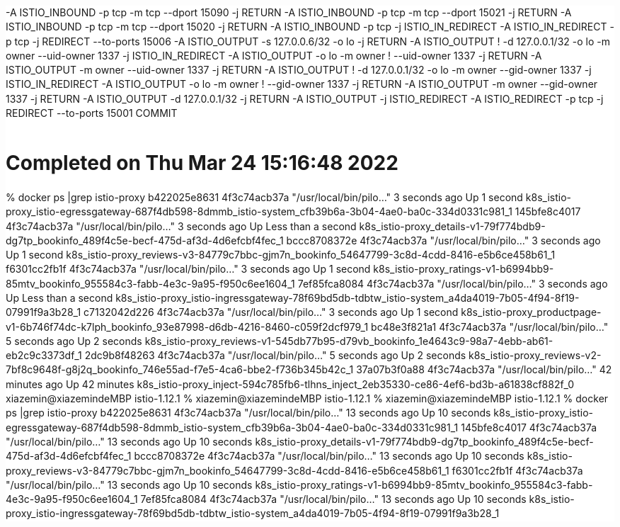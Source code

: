 -A ISTIO_INBOUND -p tcp -m tcp --dport 15090 -j RETURN
-A ISTIO_INBOUND -p tcp -m tcp --dport 15021 -j RETURN
-A ISTIO_INBOUND -p tcp -m tcp --dport 15020 -j RETURN
-A ISTIO_INBOUND -p tcp -j ISTIO_IN_REDIRECT
-A ISTIO_IN_REDIRECT -p tcp -j REDIRECT --to-ports 15006
-A ISTIO_OUTPUT -s 127.0.0.6/32 -o lo -j RETURN
-A ISTIO_OUTPUT ! -d 127.0.0.1/32 -o lo -m owner --uid-owner 1337 -j ISTIO_IN_REDIRECT
-A ISTIO_OUTPUT -o lo -m owner ! --uid-owner 1337 -j RETURN
-A ISTIO_OUTPUT -m owner --uid-owner 1337 -j RETURN
-A ISTIO_OUTPUT ! -d 127.0.0.1/32 -o lo -m owner --gid-owner 1337 -j ISTIO_IN_REDIRECT
-A ISTIO_OUTPUT -o lo -m owner ! --gid-owner 1337 -j RETURN
-A ISTIO_OUTPUT -m owner --gid-owner 1337 -j RETURN
-A ISTIO_OUTPUT -d 127.0.0.1/32 -j RETURN
-A ISTIO_OUTPUT -j ISTIO_REDIRECT
-A ISTIO_REDIRECT -p tcp -j REDIRECT --to-ports 15001
COMMIT
# Completed on Thu Mar 24 15:16:48 2022



% docker ps |grep istio-proxy
b422025e8631   4f3c74acb37a           "/usr/local/bin/pilo…"   3 seconds ago    Up 1 second                       k8s_istio-proxy_istio-egressgateway-687f4db598-8dmmb_istio-system_cfb39b6a-3b04-4ae0-ba0c-334d0331c981_1
145bfe8c4017   4f3c74acb37a           "/usr/local/bin/pilo…"   3 seconds ago    Up Less than a second             k8s_istio-proxy_details-v1-79f774bdb9-dg7tp_bookinfo_489f4c5e-becf-475d-af3d-4d6efcbf4fec_1
bccc8708372e   4f3c74acb37a           "/usr/local/bin/pilo…"   3 seconds ago    Up 1 second                       k8s_istio-proxy_reviews-v3-84779c7bbc-gjm7n_bookinfo_54647799-3c8d-4cdd-8416-e5b6ce458b61_1
f6301cc2fb1f   4f3c74acb37a           "/usr/local/bin/pilo…"   3 seconds ago    Up 1 second                       k8s_istio-proxy_ratings-v1-b6994bb9-85mtv_bookinfo_955584c3-fabb-4e3c-9a95-f950c6ee1604_1
7ef85fca8084   4f3c74acb37a           "/usr/local/bin/pilo…"   3 seconds ago    Up Less than a second             k8s_istio-proxy_istio-ingressgateway-78f69bd5db-tdbtw_istio-system_a4da4019-7b05-4f94-8f19-07991f9a3b28_1
c7132042d226   4f3c74acb37a           "/usr/local/bin/pilo…"   3 seconds ago    Up 1 second                       k8s_istio-proxy_productpage-v1-6b746f74dc-k7lph_bookinfo_93e87998-d6db-4216-8460-c059f2dcf979_1
bc48e3f821a1   4f3c74acb37a           "/usr/local/bin/pilo…"   5 seconds ago    Up 2 seconds                      k8s_istio-proxy_reviews-v1-545db77b95-d79vb_bookinfo_1e4643c9-98a7-4ebb-ab61-eb2c9c3373df_1
2dc9b8f48263   4f3c74acb37a           "/usr/local/bin/pilo…"   5 seconds ago    Up 2 seconds                      k8s_istio-proxy_reviews-v2-7bf8c9648f-g8j2q_bookinfo_746e55ad-f7e5-4ca6-bbe2-f736b345b42c_1
37a07b3f0a88   4f3c74acb37a           "/usr/local/bin/pilo…"   42 minutes ago   Up 42 minutes                     k8s_istio-proxy_inject-594c785fb6-tlhns_inject_2eb35330-ce86-4ef6-bd3b-a61838cf882f_0
xiazemin@xiazemindeMBP istio-1.12.1 %
xiazemin@xiazemindeMBP istio-1.12.1 %
xiazemin@xiazemindeMBP istio-1.12.1 % docker ps |grep istio-proxy
b422025e8631   4f3c74acb37a           "/usr/local/bin/pilo…"   13 seconds ago   Up 10 seconds             k8s_istio-proxy_istio-egressgateway-687f4db598-8dmmb_istio-system_cfb39b6a-3b04-4ae0-ba0c-334d0331c981_1
145bfe8c4017   4f3c74acb37a           "/usr/local/bin/pilo…"   13 seconds ago   Up 10 seconds             k8s_istio-proxy_details-v1-79f774bdb9-dg7tp_bookinfo_489f4c5e-becf-475d-af3d-4d6efcbf4fec_1
bccc8708372e   4f3c74acb37a           "/usr/local/bin/pilo…"   13 seconds ago   Up 10 seconds             k8s_istio-proxy_reviews-v3-84779c7bbc-gjm7n_bookinfo_54647799-3c8d-4cdd-8416-e5b6ce458b61_1
f6301cc2fb1f   4f3c74acb37a           "/usr/local/bin/pilo…"   13 seconds ago   Up 10 seconds             k8s_istio-proxy_ratings-v1-b6994bb9-85mtv_bookinfo_955584c3-fabb-4e3c-9a95-f950c6ee1604_1
7ef85fca8084   4f3c74acb37a           "/usr/local/bin/pilo…"   13 seconds ago   Up 10 seconds             k8s_istio-proxy_istio-ingressgateway-78f69bd5db-tdbtw_istio-system_a4da4019-7b05-4f94-8f19-07991f9a3b28_1